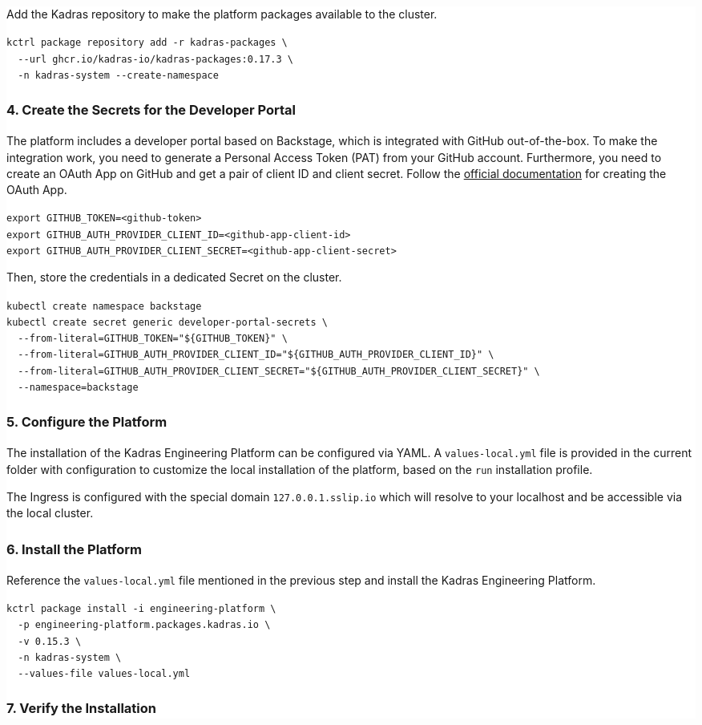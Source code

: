 Add the Kadras repository to make the platform packages available to the cluster.

  ```shell
  kctrl package repository add -r kadras-packages \
    --url ghcr.io/kadras-io/kadras-packages:0.17.3 \
    -n kadras-system --create-namespace
  ```

### 4. Create the Secrets for the Developer Portal

The platform includes a developer portal based on Backstage, which is integrated with GitHub out-of-the-box. To make the integration work, you need to generate a Personal Access Token (PAT) from your GitHub account. Furthermore, you need to create an OAuth App on GitHub and get a pair of client ID and client secret. Follow the [official documentation](https://backstage.io/docs/auth/github/provider#create-an-oauth-app-on-github) for creating the OAuth App.

```shell script
export GITHUB_TOKEN=<github-token>
export GITHUB_AUTH_PROVIDER_CLIENT_ID=<github-app-client-id>
export GITHUB_AUTH_PROVIDER_CLIENT_SECRET=<github-app-client-secret>
```

Then, store the credentials in a dedicated Secret on the cluster.

```shell script
kubectl create namespace backstage
kubectl create secret generic developer-portal-secrets \
  --from-literal=GITHUB_TOKEN="${GITHUB_TOKEN}" \
  --from-literal=GITHUB_AUTH_PROVIDER_CLIENT_ID="${GITHUB_AUTH_PROVIDER_CLIENT_ID}" \
  --from-literal=GITHUB_AUTH_PROVIDER_CLIENT_SECRET="${GITHUB_AUTH_PROVIDER_CLIENT_SECRET}" \
  --namespace=backstage
```

### 5. Configure the Platform

The installation of the Kadras Engineering Platform can be configured via YAML. A `values-local.yml` file is provided in the current folder with configuration to customize the local installation of the platform, based on the `run` installation profile.

The Ingress is configured with the special domain `127.0.0.1.sslip.io` which will resolve to your localhost and be accessible via the local cluster.

### 6. Install the Platform

Reference the `values-local.yml` file mentioned in the previous step and install the Kadras Engineering Platform.

  ```shell
  kctrl package install -i engineering-platform \
    -p engineering-platform.packages.kadras.io \
    -v 0.15.3 \
    -n kadras-system \
    --values-file values-local.yml
  ```

### 7. Verify the Installation
